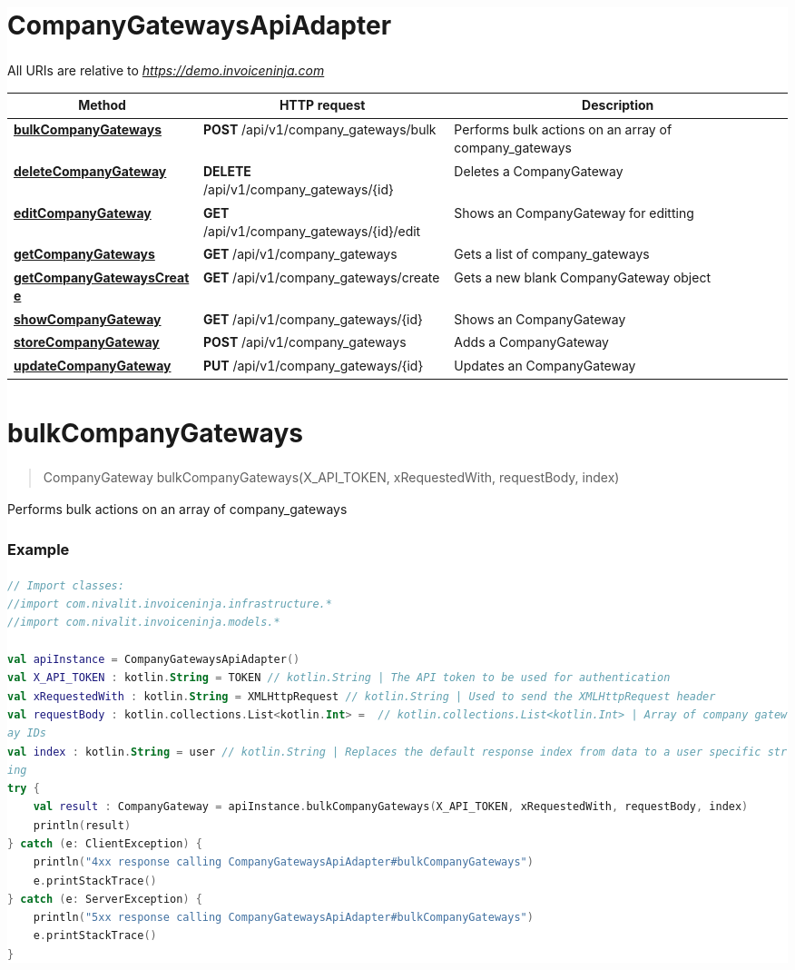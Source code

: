 # CompanyGatewaysApiAdapter

All URIs are relative to *https://demo.invoiceninja.com*

Method | HTTP request | Description
------------- | ------------- | -------------
[**bulkCompanyGateways**](CompanyGatewaysApiAdapter.md#bulkCompanyGateways) | **POST** /api/v1/company_gateways/bulk | Performs bulk actions on an array of company_gateways
[**deleteCompanyGateway**](CompanyGatewaysApiAdapter.md#deleteCompanyGateway) | **DELETE** /api/v1/company_gateways/{id} | Deletes a CompanyGateway
[**editCompanyGateway**](CompanyGatewaysApiAdapter.md#editCompanyGateway) | **GET** /api/v1/company_gateways/{id}/edit | Shows an CompanyGateway for editting
[**getCompanyGateways**](CompanyGatewaysApiAdapter.md#getCompanyGateways) | **GET** /api/v1/company_gateways | Gets a list of company_gateways
[**getCompanyGatewaysCreate**](CompanyGatewaysApiAdapter.md#getCompanyGatewaysCreate) | **GET** /api/v1/company_gateways/create | Gets a new blank CompanyGateway object
[**showCompanyGateway**](CompanyGatewaysApiAdapter.md#showCompanyGateway) | **GET** /api/v1/company_gateways/{id} | Shows an CompanyGateway
[**storeCompanyGateway**](CompanyGatewaysApiAdapter.md#storeCompanyGateway) | **POST** /api/v1/company_gateways | Adds a CompanyGateway
[**updateCompanyGateway**](CompanyGatewaysApiAdapter.md#updateCompanyGateway) | **PUT** /api/v1/company_gateways/{id} | Updates an CompanyGateway


<a name="bulkCompanyGateways"></a>
# **bulkCompanyGateways**
> CompanyGateway bulkCompanyGateways(X_API_TOKEN, xRequestedWith, requestBody, index)

Performs bulk actions on an array of company_gateways



### Example
```kotlin
// Import classes:
//import com.nivalit.invoiceninja.infrastructure.*
//import com.nivalit.invoiceninja.models.*

val apiInstance = CompanyGatewaysApiAdapter()
val X_API_TOKEN : kotlin.String = TOKEN // kotlin.String | The API token to be used for authentication
val xRequestedWith : kotlin.String = XMLHttpRequest // kotlin.String | Used to send the XMLHttpRequest header
val requestBody : kotlin.collections.List<kotlin.Int> =  // kotlin.collections.List<kotlin.Int> | Array of company gateway IDs
val index : kotlin.String = user // kotlin.String | Replaces the default response index from data to a user specific string
try {
    val result : CompanyGateway = apiInstance.bulkCompanyGateways(X_API_TOKEN, xRequestedWith, requestBody, index)
    println(result)
} catch (e: ClientException) {
    println("4xx response calling CompanyGatewaysApiAdapter#bulkCompanyGateways")
    e.printStackTrace()
} catch (e: ServerException) {
    println("5xx response calling CompanyGatewaysApiAdapter#bulkCompanyGateways")
    e.printStackTrace()
}
```
